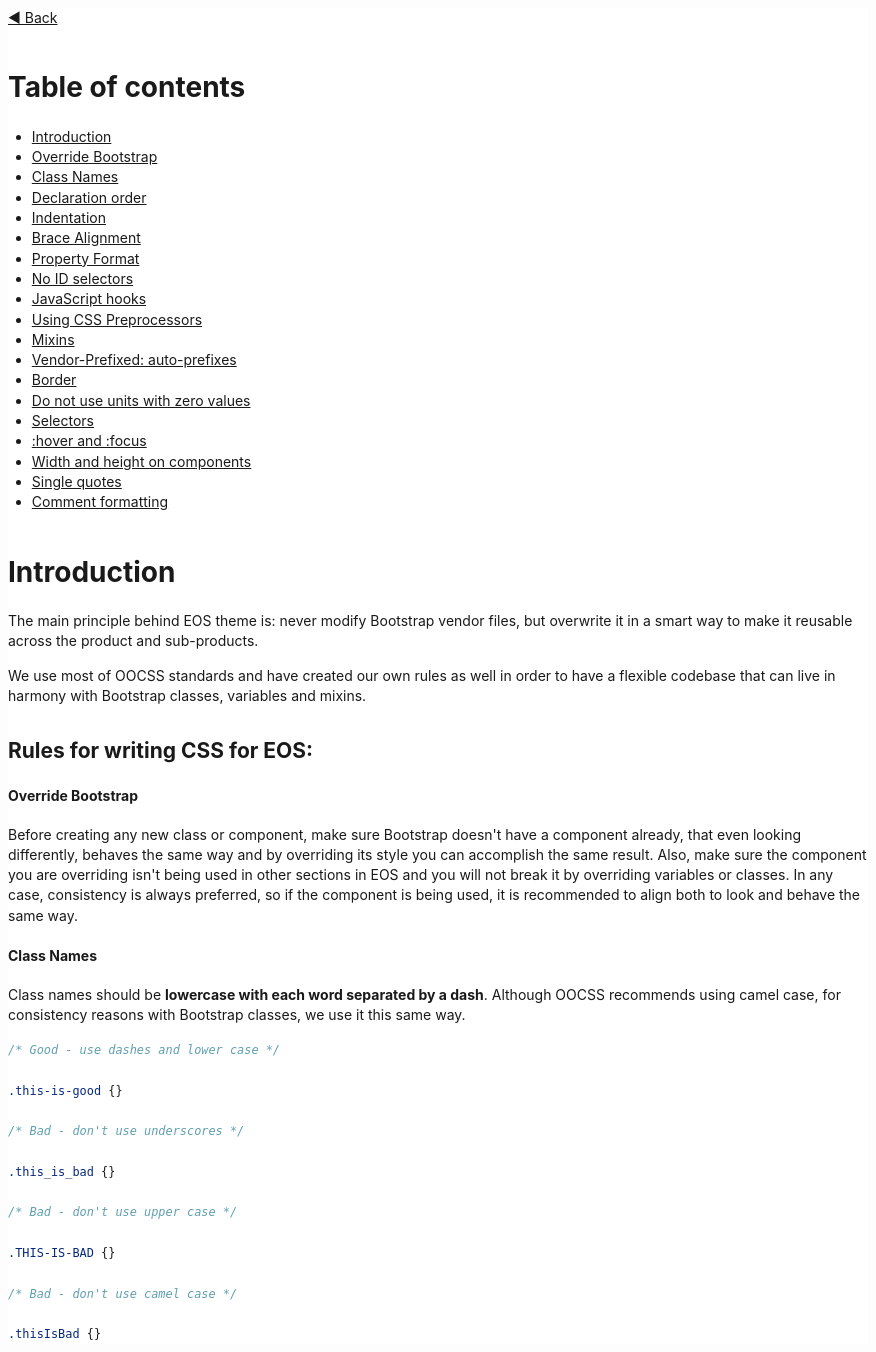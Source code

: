 [◀️ Back](https://gitlab.com/SUSE-UIUX/eos/wikis/home#writing-code)

# Table of contents
*  [Introduction](#introduction)
*  [Override Bootstrap](#override-bootstrap)
*  [Class Names](#class-names)
*  [Declaration order](#declaration-order)
*  [Indentation](#indentation)
*  [Brace Alignment](#brace-alignment)
*  [Property Format](#property-format)
*  [No ID selectors](#no-id-selectors)
*  [JavaScript hooks](#javascript-hooks)
*  [Using CSS Preprocessors](#using-css-preprocessors)
*  [Mixins](#mixins)
*  [Vendor-Prefixed: auto-prefixes](#vendor-prefixed-auto-prefixes)
*  [Border](#border)
*  [Do not use units with zero values](#do-not-use-units-with-zero-values)
*  [Selectors](#selectors)
*  [:hover and :focus](#hover-and-focus)
*  [Width and height on components](#width-and-height-on-components)
*  [Single quotes](#single-quotes)
*  [Comment formatting](https://gitlab.com/SUSE-UIUX/eos/wikis/code-commenting-standards)

# Introduction
The main principle behind EOS theme is: never modify Bootstrap vendor files, but overwrite it in a smart way to make it reusable across the product and sub-products.

We use most of OOCSS standards and have created our own rules as well in order to have a flexible codebase that can live in harmony with Bootstrap classes, variables and mixins.

## Rules for writing CSS for EOS:

#### Override Bootstrap
Before creating any new class or component, make sure Bootstrap doesn't have a component already, that even looking differently, behaves the same way and by overriding its style you can accomplish the same result.
Also, make sure the component you are overriding isn't being used in other sections in EOS and you will not break it by overriding variables or classes.
In any case, consistency is always preferred, so if the component is being used, it is recommended to align both to look and behave the same way.

#### Class Names

Class names should be __lowercase with each word separated by a dash__. Although OOCSS recommends using camel case, for consistency reasons with Bootstrap classes, we use it this same way.

```scss
/* Good - use dashes and lower case */

.this-is-good {}

/* Bad - don't use underscores */

.this_is_bad {}

/* Bad - don't use upper case */

.THIS-IS-BAD {}

/* Bad - don't use camel case */

.thisIsBad {}
```